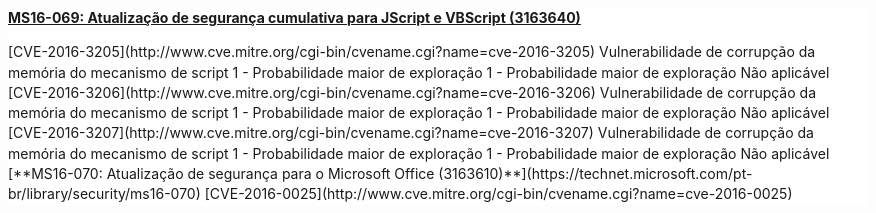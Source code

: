[**MS16-069: Atualização de segurança cumulativa para JScript e VBScript (3163640)**](https://technet.microsoft.com/pt-br/library/security/ms16-069)
</td>
</tr>
<tr>
<td style="border:1px solid black;">
[CVE-2016-3205](http://www.cve.mitre.org/cgi-bin/cvename.cgi?name=cve-2016-3205)
</td>
<td style="border:1px solid black;">
Vulnerabilidade de corrupção da memória do mecanismo de script
</td>
<td style="border:1px solid black;">
1 - Probabilidade maior de exploração
</td>
<td style="border:1px solid black;">
1 - Probabilidade maior de exploração
</td>
<td style="border:1px solid black;">
Não aplicável
</td>
</tr>
<tr>
<td style="border:1px solid black;">
[CVE-2016-3206](http://www.cve.mitre.org/cgi-bin/cvename.cgi?name=cve-2016-3206)
</td>
<td style="border:1px solid black;">
Vulnerabilidade de corrupção da memória do mecanismo de script
</td>
<td style="border:1px solid black;">
1 - Probabilidade maior de exploração
</td>
<td style="border:1px solid black;">
1 - Probabilidade maior de exploração
</td>
<td style="border:1px solid black;">
Não aplicável
</td>
</tr>
<tr>
<td style="border:1px solid black;">
[CVE-2016-3207](http://www.cve.mitre.org/cgi-bin/cvename.cgi?name=cve-2016-3207)
</td>
<td style="border:1px solid black;">
Vulnerabilidade de corrupção da memória do mecanismo de script
</td>
<td style="border:1px solid black;">
1 - Probabilidade maior de exploração
</td>
<td style="border:1px solid black;">
1 - Probabilidade maior de exploração
</td>
<td style="border:1px solid black;">
Não aplicável
</td>
</tr>
<tr>
<td style="border:1px solid black;" colspan="5">
[**MS16-070: Atualização de segurança para o Microsoft Office (3163610)**](https://technet.microsoft.com/pt-br/library/security/ms16-070)
</td>
</tr>
<tr>
<td style="border:1px solid black;">
[CVE-2016-0025](http://www.cve.mitre.org/cgi-bin/cvename.cgi?name=cve-2016-0025)